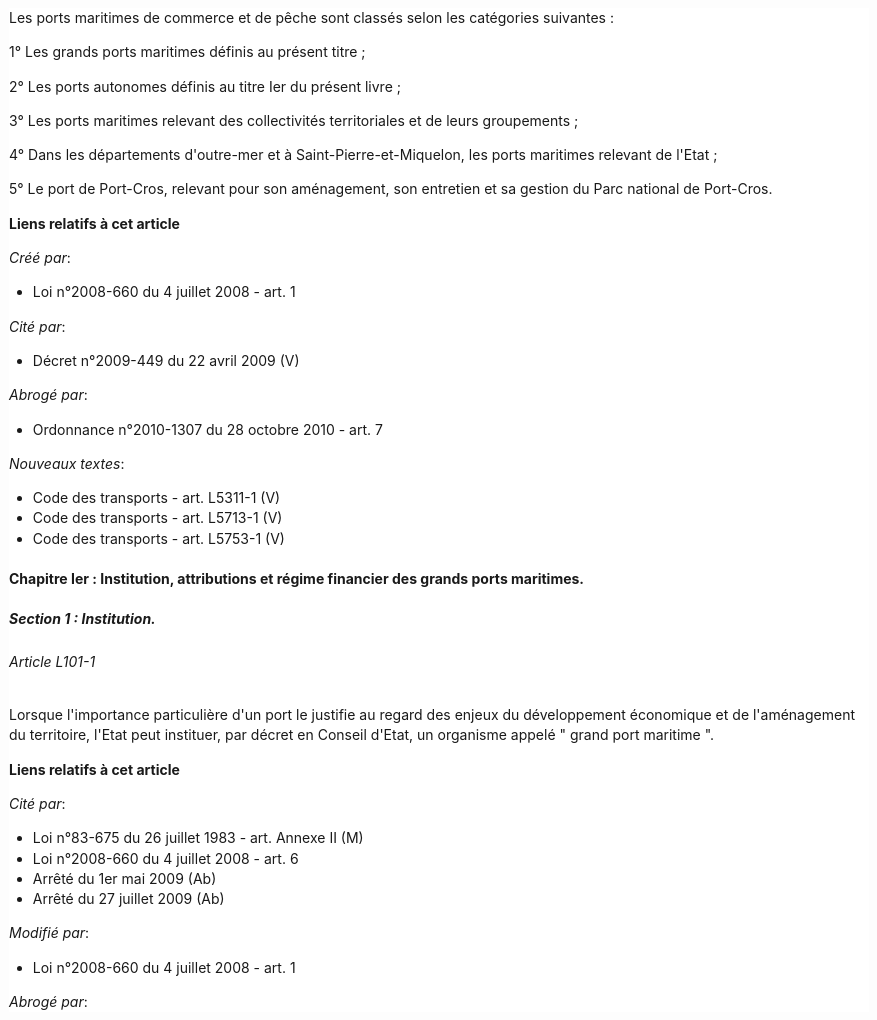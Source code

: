 Les ports maritimes de commerce et de pêche sont classés selon les catégories suivantes : 

1° Les grands ports maritimes définis au présent titre ; 

2° Les ports autonomes définis au titre Ier du présent livre ; 

3° Les ports maritimes relevant des collectivités territoriales et de leurs groupements ; 

4° Dans les départements d'outre-mer et à Saint-Pierre-et-Miquelon, les ports maritimes relevant de l'Etat ; 

5° Le port de Port-Cros, relevant pour son aménagement, son entretien et sa gestion du Parc national de Port-Cros.

**Liens relatifs à cet article**

_Créé par_:

  - Loi n°2008-660 du 4 juillet 2008 - art. 1

_Cité par_:

  - Décret n°2009-449 du 22 avril 2009 (V)

_Abrogé par_:

  - Ordonnance n°2010-1307 du 28 octobre 2010 - art. 7

_Nouveaux textes_:

  - Code des transports - art. L5311-1 (V)
  - Code des transports - art. L5713-1 (V)
  - Code des transports - art. L5753-1 (V)


#### Chapitre Ier : Institution, attributions et régime financier des grands ports maritimes.<a id=5></a>

##### Section 1 : Institution.<a id=6></a>

###### Article L101-1

Lorsque l'importance particulière d'un port le justifie au regard des enjeux du développement économique et de l'aménagement
du territoire, l'Etat peut instituer, par décret en Conseil d'Etat, un organisme appelé " grand port maritime ".

**Liens relatifs à cet article**

_Cité par_:

  - Loi n°83-675 du 26 juillet 1983 - art. Annexe II (M)
  - Loi n°2008-660 du 4 juillet 2008 - art. 6
  - Arrêté du 1er mai 2009 (Ab)
  - Arrêté du 27 juillet 2009 (Ab)

_Modifié par_:

  - Loi n°2008-660 du 4 juillet 2008 - art. 1

_Abrogé par_:
